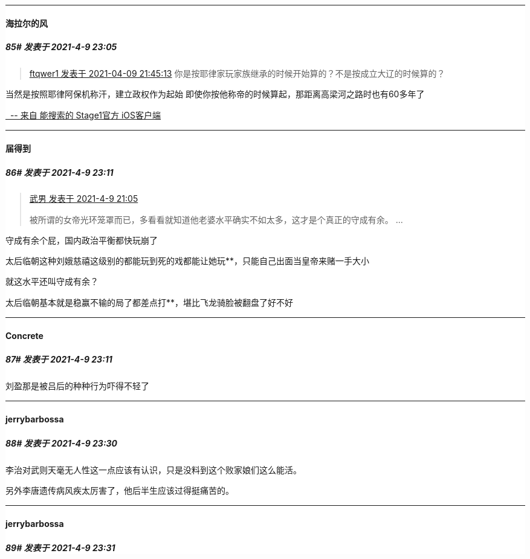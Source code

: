 
*****

####  海拉尔的风  
##### 85#       发表于 2021-4-9 23:05


<blockquote><a href="httphttps://bbs.saraba1st.com/2b/forum.php?mod=redirect&amp;goto=findpost&amp;pid=50888666&amp;ptid=1998116" target="_blank">ftqwer1 发表于 2021-04-09 21:45:13</a>
你是按耶律家玩家族继承的时候开始算的？不是按成立大辽的时候算的？</blockquote>当然是按照耶律阿保机称汗，建立政权作为起始
即使你按他称帝的时候算起，那距离高梁河之路时也有60多年了

[  -- 来自 能搜索的 Stage1官方 iOS客户端](https://itunes.apple.com/fi/app/saraba1st/id1221237470?mt=8)


*****

####  届得到  
##### 86#       发表于 2021-4-9 23:11


<blockquote><a href="httphttps://bbs.saraba1st.com/2b/forum.php?mod=redirect&amp;goto=findpost&amp;pid=50888242&amp;ptid=1998116" target="_blank">武男 发表于 2021-4-9 21:05</a>

被所谓的女帝光环笼罩而已，多看看就知道他老婆水平确实不如太多，这才是个真正的守成有余。 ...</blockquote>
守成有余个屁，国内政治平衡都快玩崩了


太后临朝这种刘娥慈禧这级别的都能玩到死的戏都能让她玩**，只能自己出面当皇帝来赌一手大小


就这水平还叫守成有余？


太后临朝基本就是稳赢不输的局了都差点打**，堪比飞龙骑脸被翻盘了好不好


*****

####  Concrete  
##### 87#       发表于 2021-4-9 23:11


刘盈那是被吕后的种种行为吓得不轻了


*****

####  jerrybarbossa  
##### 88#       发表于 2021-4-9 23:30


李治对武则天毫无人性这一点应该有认识，只是没料到这个败家娘们这么能活。


另外李唐遗传病风疾太厉害了，他后半生应该过得挺痛苦的。


*****

####  jerrybarbossa  
##### 89#       发表于 2021-4-9 23:31
